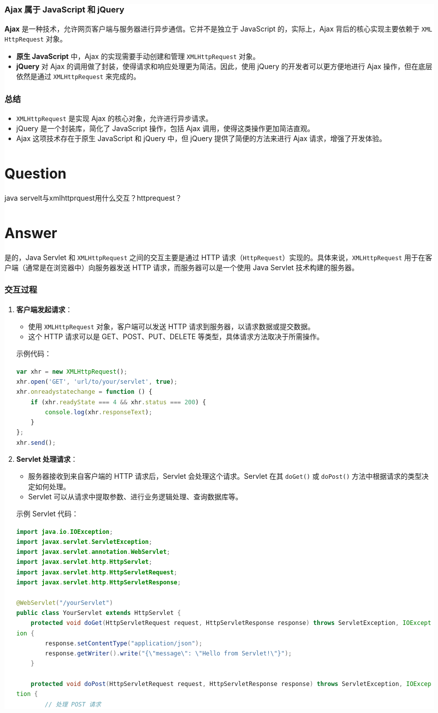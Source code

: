 ### Ajax 属于 JavaScript 和 jQuery

**Ajax** 是一种技术，允许网页客户端与服务器进行异步通信。它并不是独立于 JavaScript 的，实际上，Ajax 背后的核心实现主要依赖于 `XMLHttpRequest` 对象。

- **原生 JavaScript** 中，Ajax 的实现需要手动创建和管理 `XMLHttpRequest` 对象。
- **jQuery** 对 Ajax 的调用做了封装，使得请求和响应处理更为简洁。因此，使用 jQuery 的开发者可以更方便地进行 Ajax 操作，但在底层依然是通过 `XMLHttpRequest` 来完成的。

### 总结

- `XMLHttpRequest` 是实现 Ajax 的核心对象，允许进行异步请求。
- jQuery 是一个封装库，简化了 JavaScript 操作，包括 Ajax 调用，使得这类操作更加简洁直观。
- Ajax 这项技术存在于原生 JavaScript 和 jQuery 中，但 jQuery 提供了简便的方法来进行 Ajax 请求，增强了开发体验。

# Question

java servelt与xmlhttprquest用什么交互？httprequest？

# Answer

是的，Java Servlet 和 `XMLHttpRequest` 之间的交互主要是通过 HTTP 请求（`HttpRequest`）实现的。具体来说，`XMLHttpRequest` 用于在客户端（通常是在浏览器中）向服务器发送 HTTP 请求，而服务器可以是一个使用 Java Servlet 技术构建的服务器。

### 交互过程

1. **客户端发起请求**：
   - 使用 `XMLHttpRequest` 对象，客户端可以发送 HTTP 请求到服务器，以请求数据或提交数据。
   - 这个 HTTP 请求可以是 GET、POST、PUT、DELETE 等类型，具体请求方法取决于所需操作。

   示例代码：
   ```javascript
   var xhr = new XMLHttpRequest();
   xhr.open('GET', 'url/to/your/servlet', true);
   xhr.onreadystatechange = function () {
       if (xhr.readyState === 4 && xhr.status === 200) {
           console.log(xhr.responseText);
       }
   };
   xhr.send();
   ```

2. **Servlet 处理请求**：
   - 服务器接收到来自客户端的 HTTP 请求后，Servlet 会处理这个请求。Servlet 在其 `doGet()` 或 `doPost()` 方法中根据请求的类型决定如何处理。
   - Servlet 可以从请求中提取参数、进行业务逻辑处理、查询数据库等。

   示例 Servlet 代码：
   ```java
   import java.io.IOException;
   import javax.servlet.ServletException;
   import javax.servlet.annotation.WebServlet;
   import javax.servlet.http.HttpServlet;
   import javax.servlet.http.HttpServletRequest;
   import javax.servlet.http.HttpServletResponse;

   @WebServlet("/yourServlet")
   public class YourServlet extends HttpServlet {
       protected void doGet(HttpServletRequest request, HttpServletResponse response) throws ServletException, IOException {
           response.setContentType("application/json");
           response.getWriter().write("{\"message\": \"Hello from Servlet!\"}");
       }

       protected void doPost(HttpServletRequest request, HttpServletResponse response) throws ServletException, IOException {
           // 处理 POST 请求
   ```